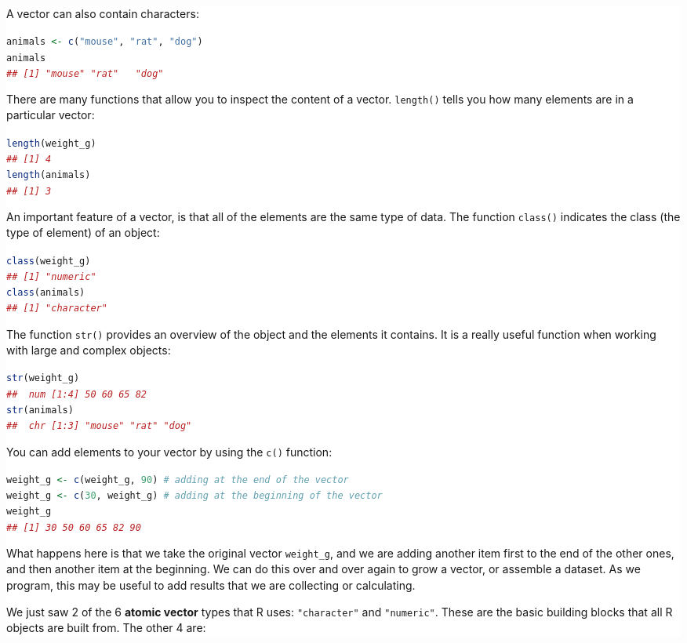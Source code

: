 A vector can also contain characters:


```r
animals <- c("mouse", "rat", "dog")
animals
## [1] "mouse" "rat"   "dog"
```

There are many functions that allow you to inspect the content of a
vector. `length()` tells you how many elements are in a particular vector:


```r
length(weight_g)
## [1] 4
length(animals)
## [1] 3
```

An important feature of a vector, is that all of the elements are the same type of data.
The function `class()` indicates the class (the type of element) of an object:


```r
class(weight_g)
## [1] "numeric"
class(animals)
## [1] "character"
```

The function `str()` provides an overview of the object and the elements it
contains. It is a really useful function when working with large and complex
objects:


```r
str(weight_g)
##  num [1:4] 50 60 65 82
str(animals)
##  chr [1:3] "mouse" "rat" "dog"
```

You can add elements to your vector by using the `c()` function:


```r
weight_g <- c(weight_g, 90) # adding at the end of the vector
weight_g <- c(30, weight_g) # adding at the beginning of the vector
weight_g
## [1] 30 50 60 65 82 90
```

What happens here is that we take the original vector `weight_g`, and we are
adding another item first to the end of the other ones, and then another item at
the beginning. We can do this over and over again to grow a vector, or assemble
a dataset. As we program, this may be useful to add results that we are
collecting or calculating.

We just saw 2 of the 6 **atomic vector** types that R uses: `"character"` and
`"numeric"`. These are the basic building blocks that all R objects are built
from. The other 4 are:
